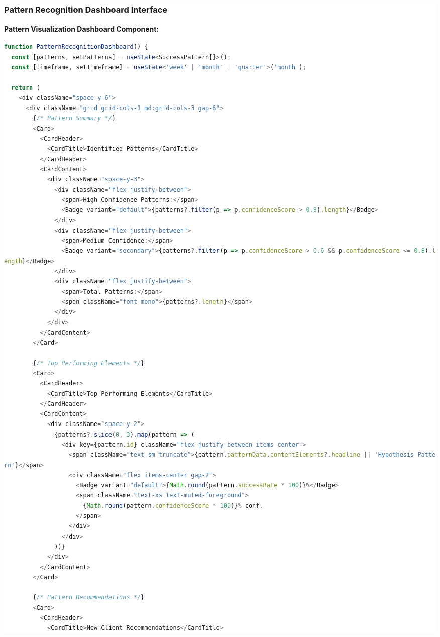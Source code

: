 ### Pattern Recognition Dashboard Interface

**Pattern Visualization Dashboard Component:**
```typescript
function PatternRecognitionDashboard() {
  const [patterns, setPatterns] = useState<SuccessPattern[]>();
  const [timeframe, setTimeframe] = useState<'week' | 'month' | 'quarter'>('month');
  
  return (
    <div className="space-y-6">
      <div className="grid grid-cols-1 md:grid-cols-3 gap-6">
        {/* Pattern Summary */}
        <Card>
          <CardHeader>
            <CardTitle>Identified Patterns</CardTitle>
          </CardHeader>
          <CardContent>
            <div className="space-y-3">
              <div className="flex justify-between">
                <span>High Confidence Patterns:</span>
                <Badge variant="default">{patterns?.filter(p => p.confidenceScore > 0.8).length}</Badge>
              </div>
              <div className="flex justify-between">
                <span>Medium Confidence:</span>
                <Badge variant="secondary">{patterns?.filter(p => p.confidenceScore > 0.6 && p.confidenceScore <= 0.8).length}</Badge>
              </div>
              <div className="flex justify-between">
                <span>Total Patterns:</span>
                <span className="font-mono">{patterns?.length}</span>
              </div>
            </div>
          </CardContent>
        </Card>
        
        {/* Top Performing Elements */}
        <Card>
          <CardHeader>
            <CardTitle>Top Performing Elements</CardTitle>
          </CardHeader>
          <CardContent>
            <div className="space-y-2">
              {patterns?.slice(0, 3).map(pattern => (
                <div key={pattern.id} className="flex justify-between items-center">
                  <span className="text-sm truncate">{pattern.patternData.contentElements?.headline || 'Hypothesis Pattern'}</span>
                  <div className="flex items-center gap-2">
                    <Badge variant="default">{Math.round(pattern.successRate * 100)}%</Badge>
                    <span className="text-xs text-muted-foreground">
                      {Math.round(pattern.confidenceScore * 100)}% conf.
                    </span>
                  </div>
                </div>
              ))}
            </div>
          </CardContent>
        </Card>
        
        {/* Pattern Recommendations */}
        <Card>
          <CardHeader>
            <CardTitle>New Client Recommendations</CardTitle>
```